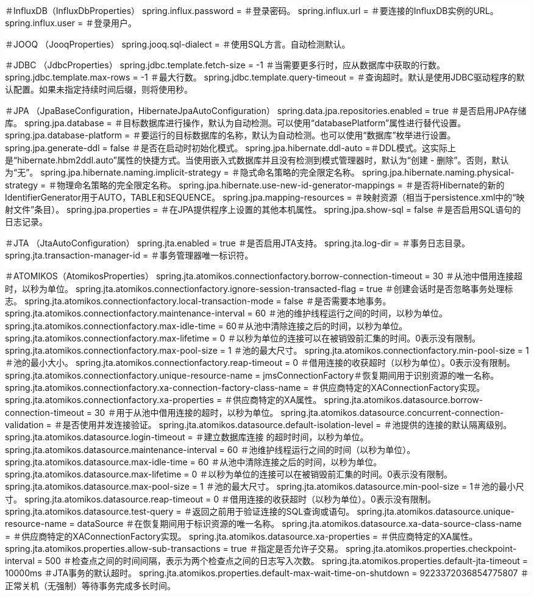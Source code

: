 ＃InfluxDB（InfluxDbProperties）
spring.influx.password = ＃登录密码。
spring.influx.url = ＃要连接的InfluxDB实例的URL。
spring.influx.user = ＃登录用户。

＃JOOQ （JooqProperties）
spring.jooq.sql-dialect = ＃使用SQL方言。自动检测默认。

＃JDBC （JdbcProperties）
spring.jdbc.template.fetch-size = -1 ＃当需要更多行时，应从数据库中获取的行数。
spring.jdbc.template.max-rows = -1 ＃最大行数。
spring.jdbc.template.query-timeout = ＃查询超时。默认是使用JDBC驱动程序的默认配置。如果未指定持续时间后缀，则将使用秒。

＃JPA （JpaBaseConfiguration，HibernateJpaAutoConfiguration）
spring.data.jpa.repositories.enabled = true ＃是否启用JPA存储库。
spring.jpa.database = ＃目标数据库进行操作，默认为自动检测。可以使用“databasePlatform”属性进行替代设置。
spring.jpa.database-platform = ＃要运行的目标数据库的名称，默认为自动检测。也可以使用“数据库”枚举进行设置。
spring.jpa.generate-ddl = false ＃是否在启动时初始化模式。
spring.jpa.hibernate.ddl-auto =＃DDL模式。这实际上是“hibernate.hbm2ddl.auto”属性的快捷方式。当使用嵌入式数据库并且没有检测到模式管理器时，默认为“创建 - 删除”。否则，默认为“无”。
spring.jpa.hibernate.naming.implicit-strategy = ＃隐式命名策略的完全限定名称。
spring.jpa.hibernate.naming.physical-strategy = ＃物理命名策略的完全限定名称。
spring.jpa.hibernate.use-new-id-generator-mappings = ＃是否将Hibernate的新的IdentifierGenerator用于AUTO，TABLE和SEQUENCE。
spring.jpa.mapping-resources = ＃映射资源（相当于persistence.xml中的“映射文件”条目）。
spring.jpa.properties = ＃在JPA提供程序上设置的其他本机属性。
spring.jpa.show-sql = false ＃是否启用SQL语句的日志记录。

＃JTA （JtaAutoConfiguration）
spring.jta.enabled = true ＃是否启用JTA支持。
spring.jta.log-dir = ＃事务日志目录。
spring.jta.transaction-manager-id = ＃事务管理器唯一标识符。

＃ATOMIKOS（AtomikosProperties）
spring.jta.atomikos.connectionfactory.borrow-connection-timeout = 30 ＃从池中借用连接超时，以秒为单位。
spring.jta.atomikos.connectionfactory.ignore-session-transacted-flag = true ＃创建会话时是否忽略事务处理标志。
spring.jta.atomikos.connectionfactory.local-transaction-mode = false ＃是否需要本地事务。
spring.jta.atomikos.connectionfactory.maintenance-interval = 60 ＃池的维护线程运行之间的时间，以秒为单位。
spring.jta.atomikos.connectionfactory.max-idle-time = 60＃从池中清除连接之后的时间，以秒为单位。
spring.jta.atomikos.connectionfactory.max-lifetime = 0 ＃以秒为单位的连接可以在被销毁前汇集的时间。0表示没有限制。
spring.jta.atomikos.connectionfactory.max-pool-size = 1 ＃池的最大尺寸。
spring.jta.atomikos.connectionfactory.min-pool-size = 1 ＃池的最小大小。
spring.jta.atomikos.connectionfactory.reap-timeout = 0 ＃借用连接的收获超时（以秒为单位）。0表示没有限制。
spring.jta.atomikos.connectionfactory.unique-resource-name = jmsConnectionFactory＃恢复期间用于识别资源的唯一名称。
spring.jta.atomikos.connectionfactory.xa-connection-factory-class-name = ＃供应商特定的XAConnectionFactory实现。
spring.jta.atomikos.connectionfactory.xa-properties = ＃供应商特定的XA属性。
spring.jta.atomikos.datasource.borrow-connection-timeout = 30 ＃用于从池中借用连接的超时，以秒为单位。
spring.jta.atomikos.datasource.concurrent-connection-validation = ＃是否使用并发连接验证。
spring.jta.atomikos.datasource.default-isolation-level = ＃池提供的连接的默认隔离级别。
spring.jta.atomikos.datasource.login-timeout = ＃建立数据库连接 的超时时间，以秒为单位。
spring.jta.atomikos.datasource.maintenance-interval = 60 ＃池维护线程运行之间的时间（以秒为单位）。
spring.jta.atomikos.datasource.max-idle-time = 60 ＃从池中清除连接之后的时间，以秒为单位。
spring.jta.atomikos.datasource.max-lifetime = 0 ＃以秒为单位的连接可以在被销毁前汇集的时间。0表示没有限制。
spring.jta.atomikos.datasource.max-pool-size = 1 ＃池的最大尺寸。
spring.jta.atomikos.datasource.min-pool-size = 1＃池的最小尺寸。
spring.jta.atomikos.datasource.reap-timeout = 0 ＃借用连接的收获超时（以秒为单位）。0表示没有限制。
spring.jta.atomikos.datasource.test-query = ＃返回之前用于验证连接的SQL查询或语句。
spring.jta.atomikos.datasource.unique-resource-name = dataSource ＃在恢复期间用于标识资源的唯一名称。
spring.jta.atomikos.datasource.xa-data-source-class-name = ＃供应商特定的XAConnectionFactory实现。
spring.jta.atomikos.datasource.xa-properties = ＃供应商特定的XA属性。
spring.jta.atomikos.properties.allow-sub-transactions = true ＃指定是否允许子交易。
spring.jta.atomikos.properties.checkpoint-interval = 500 ＃检查点之间的时间间隔，表示为两个检查点之间的日志写入次数。
spring.jta.atomikos.properties.default-jta-timeout = 10000ms ＃JTA事务的默认超时。
spring.jta.atomikos.properties.default-max-wait-time-on-shutdown = 9223372036854775807 ＃正常关机（无强制）等待事务完成多长时间。